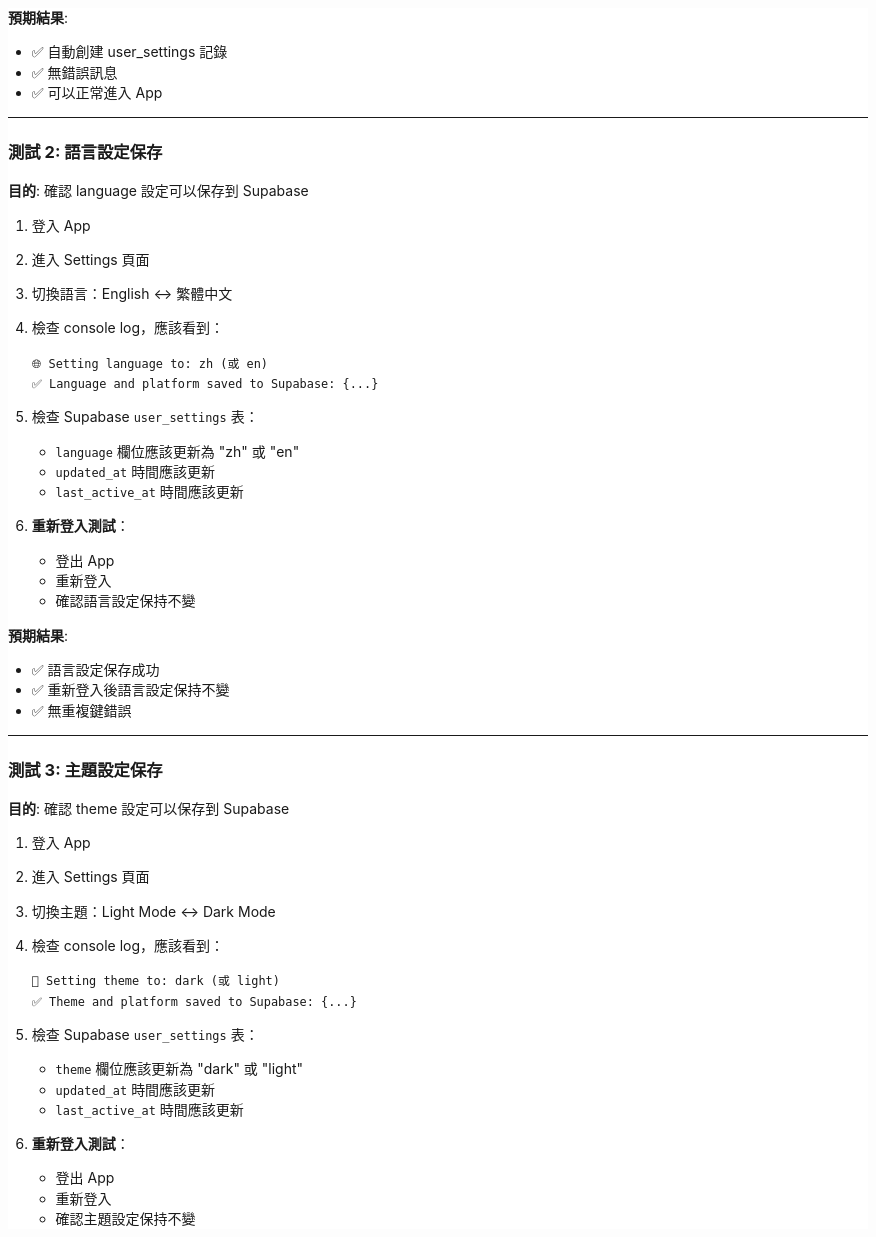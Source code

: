 **預期結果**:
- ✅ 自動創建 user_settings 記錄
- ✅ 無錯誤訊息
- ✅ 可以正常進入 App

---

### 測試 2: 語言設定保存
**目的**: 確認 language 設定可以保存到 Supabase

1. 登入 App
2. 進入 Settings 頁面
3. 切換語言：English ↔ 繁體中文
4. 檢查 console log，應該看到：
   ```
   🌐 Setting language to: zh (或 en)
   ✅ Language and platform saved to Supabase: {...}
   ```
5. 檢查 Supabase `user_settings` 表：
   - `language` 欄位應該更新為 "zh" 或 "en"
   - `updated_at` 時間應該更新
   - `last_active_at` 時間應該更新

6. **重新登入測試**：
   - 登出 App
   - 重新登入
   - 確認語言設定保持不變

**預期結果**:
- ✅ 語言設定保存成功
- ✅ 重新登入後語言設定保持不變
- ✅ 無重複鍵錯誤

---

### 測試 3: 主題設定保存
**目的**: 確認 theme 設定可以保存到 Supabase

1. 登入 App
2. 進入 Settings 頁面
3. 切換主題：Light Mode ↔ Dark Mode
4. 檢查 console log，應該看到：
   ```
   🎨 Setting theme to: dark (或 light)
   ✅ Theme and platform saved to Supabase: {...}
   ```
5. 檢查 Supabase `user_settings` 表：
   - `theme` 欄位應該更新為 "dark" 或 "light"
   - `updated_at` 時間應該更新
   - `last_active_at` 時間應該更新

6. **重新登入測試**：
   - 登出 App
   - 重新登入
   - 確認主題設定保持不變
